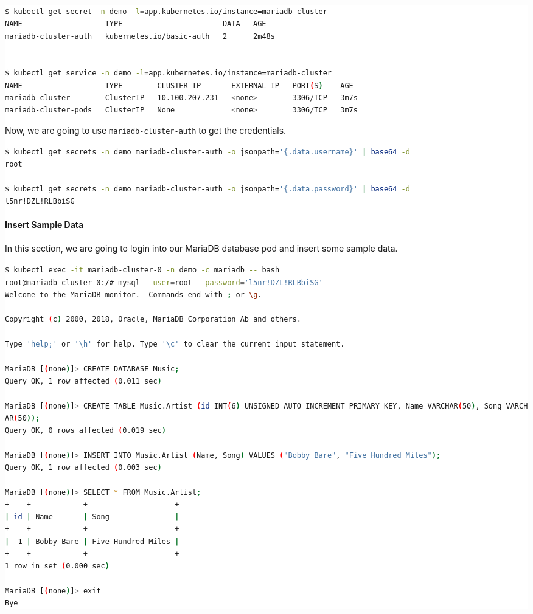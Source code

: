 ```bash
$ kubectl get secret -n demo -l=app.kubernetes.io/instance=mariadb-cluster
NAME                   TYPE                       DATA   AGE
mariadb-cluster-auth   kubernetes.io/basic-auth   2      2m48s


$ kubectl get service -n demo -l=app.kubernetes.io/instance=mariadb-cluster
NAME                   TYPE        CLUSTER-IP       EXTERNAL-IP   PORT(S)    AGE
mariadb-cluster        ClusterIP   10.100.207.231   <none>        3306/TCP   3m7s
mariadb-cluster-pods   ClusterIP   None             <none>        3306/TCP   3m7s
```
Now, we are going to use `mariadb-cluster-auth` to get the credentials.

```bash
$ kubectl get secrets -n demo mariadb-cluster-auth -o jsonpath='{.data.username}' | base64 -d
root

$ kubectl get secrets -n demo mariadb-cluster-auth -o jsonpath='{.data.password}' | base64 -d
l5nr!DZL!RLBbiSG
```

#### Insert Sample Data

In this section, we are going to login into our MariaDB database pod and insert some sample data. 

```bash
$ kubectl exec -it mariadb-cluster-0 -n demo -c mariadb -- bash
root@mariadb-cluster-0:/# mysql --user=root --password='l5nr!DZL!RLBbiSG'
Welcome to the MariaDB monitor.  Commands end with ; or \g.

Copyright (c) 2000, 2018, Oracle, MariaDB Corporation Ab and others.

Type 'help;' or '\h' for help. Type '\c' to clear the current input statement.

MariaDB [(none)]> CREATE DATABASE Music;
Query OK, 1 row affected (0.011 sec)

MariaDB [(none)]> CREATE TABLE Music.Artist (id INT(6) UNSIGNED AUTO_INCREMENT PRIMARY KEY, Name VARCHAR(50), Song VARCHAR(50));
Query OK, 0 rows affected (0.019 sec)

MariaDB [(none)]> INSERT INTO Music.Artist (Name, Song) VALUES ("Bobby Bare", "Five Hundred Miles");
Query OK, 1 row affected (0.003 sec)

MariaDB [(none)]> SELECT * FROM Music.Artist;
+----+------------+--------------------+
| id | Name       | Song               |
+----+------------+--------------------+
|  1 | Bobby Bare | Five Hundred Miles |
+----+------------+--------------------+
1 row in set (0.000 sec)

MariaDB [(none)]> exit
Bye
```
